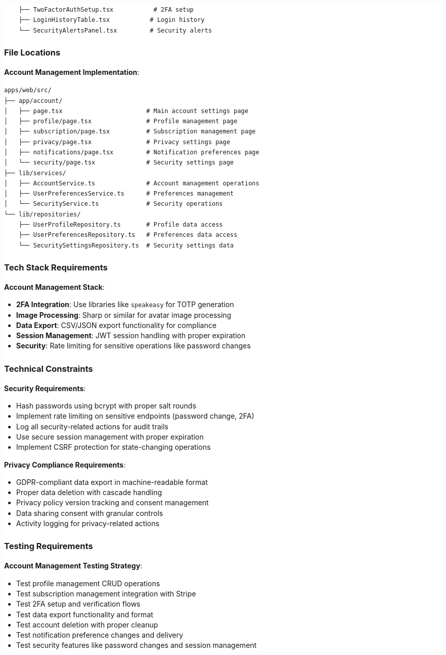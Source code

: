 ```
    ├── TwoFactorAuthSetup.tsx           # 2FA setup
    ├── LoginHistoryTable.tsx           # Login history
    └── SecurityAlertsPanel.tsx         # Security alerts
```

### File Locations
**Account Management Implementation**:
```
apps/web/src/
├── app/account/
│   ├── page.tsx                       # Main account settings page
│   ├── profile/page.tsx               # Profile management page
│   ├── subscription/page.tsx          # Subscription management page
│   ├── privacy/page.tsx               # Privacy settings page
│   ├── notifications/page.tsx         # Notification preferences page
│   └── security/page.tsx              # Security settings page
├── lib/services/
│   ├── AccountService.ts              # Account management operations
│   ├── UserPreferencesService.ts      # Preferences management
│   └── SecurityService.ts             # Security operations
└── lib/repositories/
    ├── UserProfileRepository.ts       # Profile data access
    ├── UserPreferencesRepository.ts   # Preferences data access
    └── SecuritySettingsRepository.ts  # Security settings data
```

### Tech Stack Requirements
**Account Management Stack**:
- **2FA Integration**: Use libraries like `speakeasy` for TOTP generation
- **Image Processing**: Sharp or similar for avatar image processing
- **Data Export**: CSV/JSON export functionality for compliance
- **Session Management**: JWT session handling with proper expiration
- **Security**: Rate limiting for sensitive operations like password changes

### Technical Constraints
**Security Requirements**:
- Hash passwords using bcrypt with proper salt rounds
- Implement rate limiting on sensitive endpoints (password change, 2FA)
- Log all security-related actions for audit trails
- Use secure session management with proper expiration
- Implement CSRF protection for state-changing operations

**Privacy Compliance Requirements**:
- GDPR-compliant data export in machine-readable format
- Proper data deletion with cascade handling
- Privacy policy version tracking and consent management
- Data sharing consent with granular controls
- Activity logging for privacy-related actions

### Testing Requirements
**Account Management Testing Strategy**:
- Test profile management CRUD operations
- Test subscription management integration with Stripe
- Test 2FA setup and verification flows
- Test data export functionality and format
- Test account deletion with proper cleanup
- Test notification preference changes and delivery
- Test security features like password changes and session management
